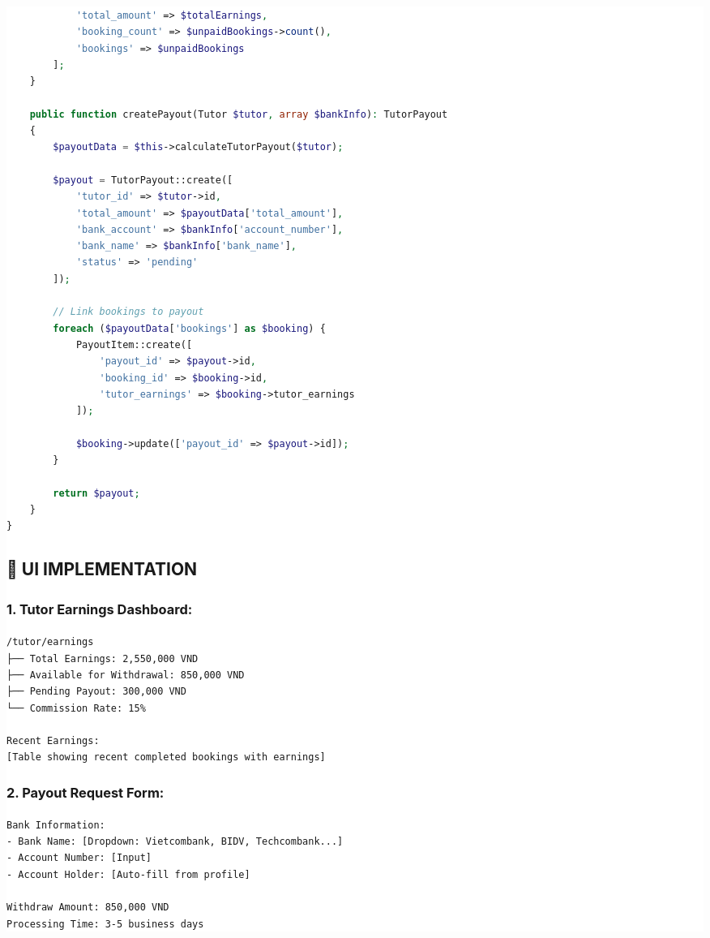 ```php
            'total_amount' => $totalEarnings,
            'booking_count' => $unpaidBookings->count(),
            'bookings' => $unpaidBookings
        ];
    }
    
    public function createPayout(Tutor $tutor, array $bankInfo): TutorPayout
    {
        $payoutData = $this->calculateTutorPayout($tutor);
        
        $payout = TutorPayout::create([
            'tutor_id' => $tutor->id,
            'total_amount' => $payoutData['total_amount'],
            'bank_account' => $bankInfo['account_number'],
            'bank_name' => $bankInfo['bank_name'],
            'status' => 'pending'
        ]);
        
        // Link bookings to payout
        foreach ($payoutData['bookings'] as $booking) {
            PayoutItem::create([
                'payout_id' => $payout->id,
                'booking_id' => $booking->id,
                'tutor_earnings' => $booking->tutor_earnings
            ]);
            
            $booking->update(['payout_id' => $payout->id]);
        }
        
        return $payout;
    }
}
```

## 🎨 **UI IMPLEMENTATION**

### 1. Tutor Earnings Dashboard:
```
/tutor/earnings
├── Total Earnings: 2,550,000 VND
├── Available for Withdrawal: 850,000 VND  
├── Pending Payout: 300,000 VND
└── Commission Rate: 15%

Recent Earnings:
[Table showing recent completed bookings with earnings]
```

### 2. Payout Request Form:
```
Bank Information:
- Bank Name: [Dropdown: Vietcombank, BIDV, Techcombank...]
- Account Number: [Input]
- Account Holder: [Auto-fill from profile]

Withdraw Amount: 850,000 VND
Processing Time: 3-5 business days
```
